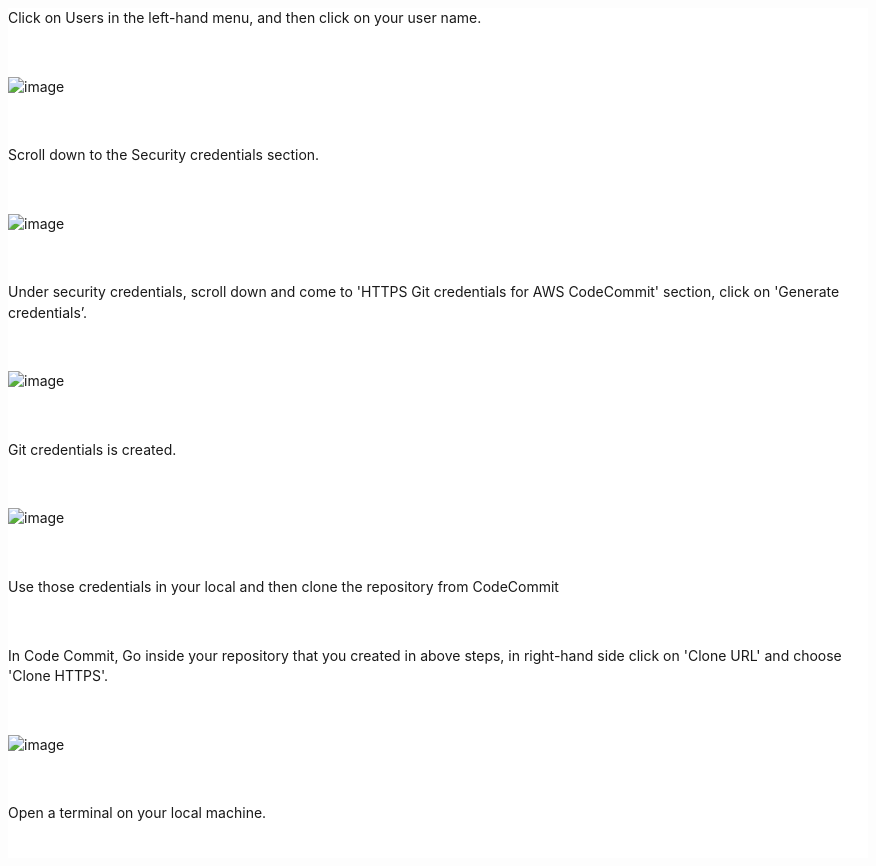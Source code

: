    Click on Users in the left-hand menu, and then click on your user name.

<br>
 
 ![image](https://github.com/virajmate7776/CICD-On-AWS/assets/117629972/ca4903f3-5f47-460d-9769-5aa355cd41e5)


<br>

  Scroll down to the Security credentials section.

<br>

![image](https://github.com/virajmate7776/CICD-On-AWS/assets/117629972/5c9a1d16-ad4f-4bf6-9096-f7ed1d7ef778)

<br>

Under security credentials, scroll down and come to 'HTTPS Git credentials for AWS       CodeCommit' section, click on 'Generate credentials’.


<br>


![image](https://github.com/virajmate7776/CICD-On-AWS/assets/117629972/09acb7ea-c00a-477c-8127-e4dc33b6d58f)



<br>




 


  Git credentials is created.

  <br>


![image](https://github.com/virajmate7776/CICD-On-AWS/assets/117629972/d47c9224-0bfe-4cdc-88f3-83dda5bda06a)

<br>


   Use those credentials in your local and then clone the repository from CodeCommit

<br>

In Code Commit, Go inside your repository that you created in above steps, in right-hand side click on 'Clone URL' and choose 'Clone HTTPS'.

<br>

![image](https://github.com/virajmate7776/CICD-On-AWS/assets/117629972/241fa849-c3e3-4e11-a0ac-d6cb8962b97c)


<br>
 


Open a terminal on your local machine.

<br>
